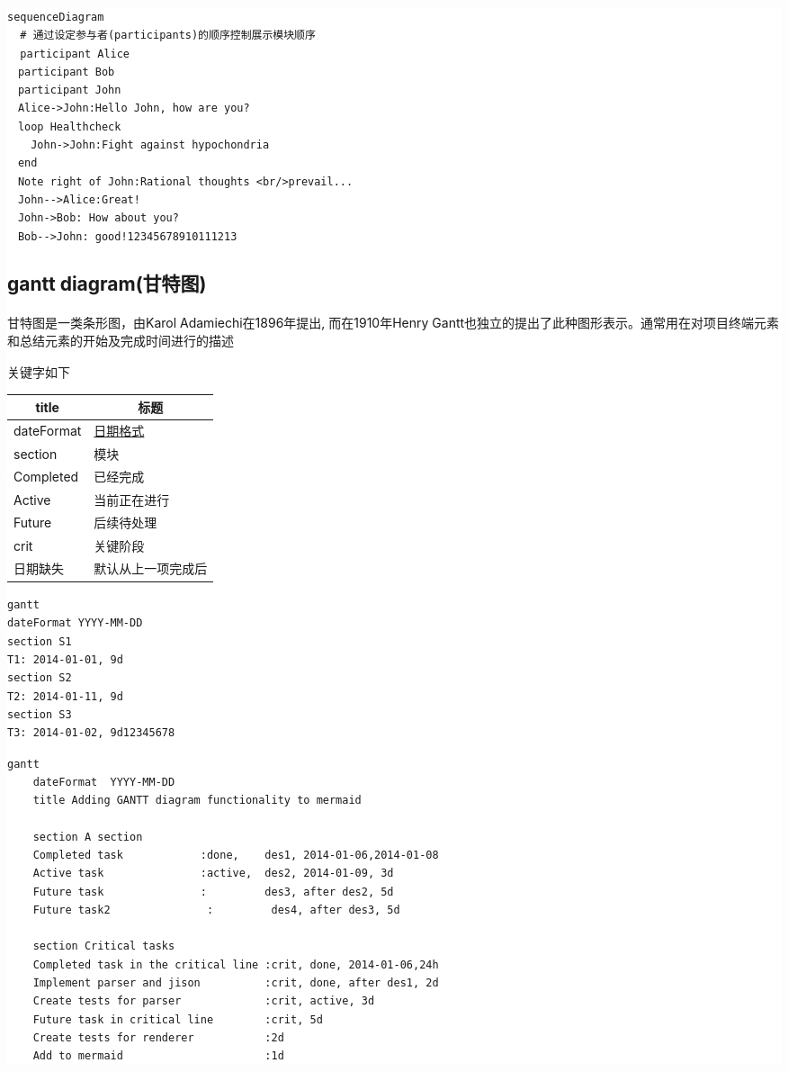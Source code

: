 ```mermaid
sequenceDiagram
  # 通过设定参与者(participants)的顺序控制展示模块顺序
  participant Alice
　participant Bob
　participant John
　Alice->John:Hello John, how are you?
　loop Healthcheck
　  John->John:Fight against hypochondria
　end
　Note right of John:Rational thoughts <br/>prevail...
　John-->Alice:Great!
　John->Bob: How about you?
　Bob-->John: good!12345678910111213
```

## gantt diagram(甘特图)

甘特图是一类条形图，由Karol Adamiechi在1896年提出, 而在1910年Henry Gantt也独立的提出了此种图形表示。通常用在对项目终端元素和总结元素的开始及完成时间进行的描述

关键字如下

| title      | 标题                                                         |
| ---------- | ------------------------------------------------------------ |
| dateFormat | [日期格式](http://momentjs.com/docs/#/parsing/string-format/) |
| section    | 模块                                                         |
| Completed  | 已经完成                                                     |
| Active     | 当前正在进行                                                 |
| Future     | 后续待处理                                                   |
| crit       | 关键阶段                                                     |
| 日期缺失   | 默认从上一项完成后                                           |

```mermaid
gantt
dateFormat YYYY-MM-DD
section S1
T1: 2014-01-01, 9d
section S2
T2: 2014-01-11, 9d
section S3
T3: 2014-01-02, 9d12345678
```

```mermaid
gantt
    dateFormat  YYYY-MM-DD
    title Adding GANTT diagram functionality to mermaid

    section A section
    Completed task            :done,    des1, 2014-01-06,2014-01-08
    Active task               :active,  des2, 2014-01-09, 3d
    Future task               :         des3, after des2, 5d
    Future task2               :         des4, after des3, 5d

    section Critical tasks
    Completed task in the critical line :crit, done, 2014-01-06,24h
    Implement parser and jison          :crit, done, after des1, 2d
    Create tests for parser             :crit, active, 3d
    Future task in critical line        :crit, 5d
    Create tests for renderer           :2d
    Add to mermaid                      :1d
```